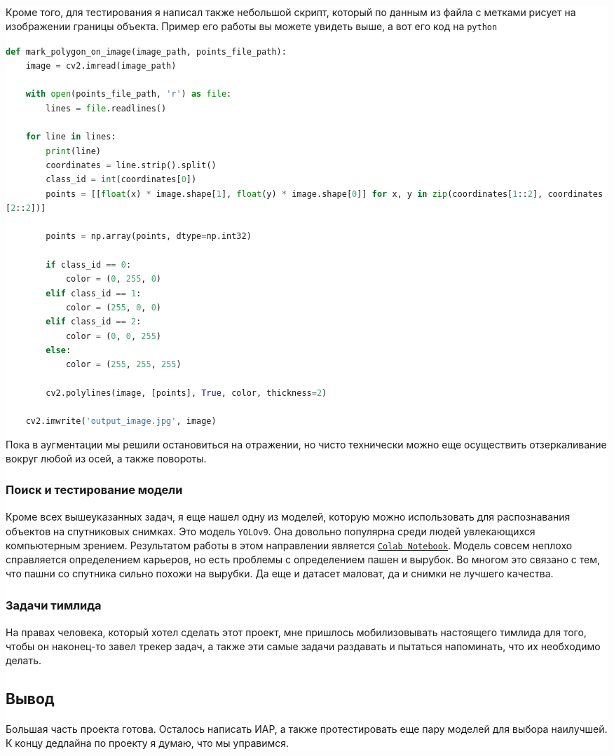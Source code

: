 Кроме того, для тестирования я написал также небольшой скрипт, который по данным из файла с метками рисует на изображении границы объекта. Пример его работы вы можете увидеть выше, а вот его код на `python`

```python
def mark_polygon_on_image(image_path, points_file_path):
    image = cv2.imread(image_path)

    with open(points_file_path, 'r') as file:
        lines = file.readlines()

    for line in lines:
        print(line)
        coordinates = line.strip().split()
        class_id = int(coordinates[0])
        points = [[float(x) * image.shape[1], float(y) * image.shape[0]] for x, y in zip(coordinates[1::2], coordinates[2::2])]

        points = np.array(points, dtype=np.int32)

        if class_id == 0:
            color = (0, 255, 0)
        elif class_id == 1:
            color = (255, 0, 0)
        elif class_id == 2:
            color = (0, 0, 255)
        else:
            color = (255, 255, 255)

        cv2.polylines(image, [points], True, color, thickness=2)

    cv2.imwrite('output_image.jpg', image)
```
Пока в аугментации мы решили остановиться на отражении, но чисто технически можно еще осуществить отзеркаливание вокруг любой из осей, а также повороты.

### Поиск и тестирование модели

Кроме всех вышеуказанных задач, я еще нашел одну из моделей, которую можно использовать для распознавания объектов на спутниковых снимках. Это модель `YOLOv9`. Она довольно популярна среди людей увлекающихся компьютерным зрением. Результатом работы в этом направлении является [`Colab Notebook`](https://colab.research.google.com/drive/1FXGTrXsMRnsHpx90pBehAVdp3LbeWIKn?usp=sharing#scrollTo=XoV4sGOKJPZj). Модель совсем неплохо справляется определением карьеров, но есть проблемы с определением пашен и вырубок. Во многом это связано с тем, что пашни со спутника сильно похожи на вырубки. Да еще и датасет маловат, да и снимки не лучшего качества. 
### Задачи тимлида
На правах человека, который хотел сделать этот проект, мне пришлось мобилизовывать настоящего тимлида для того, чтобы он наконец-то завел трекер задач, а также эти самые задачи раздавать и пытаться напоминать, что их необходимо делать.
## Вывод
Большая часть проекта готова. Осталось написать ИАР, а также протестировать еще пару моделей для выбора наилучшей. К концу дедлайна по проекту я думаю, что мы управимся. 